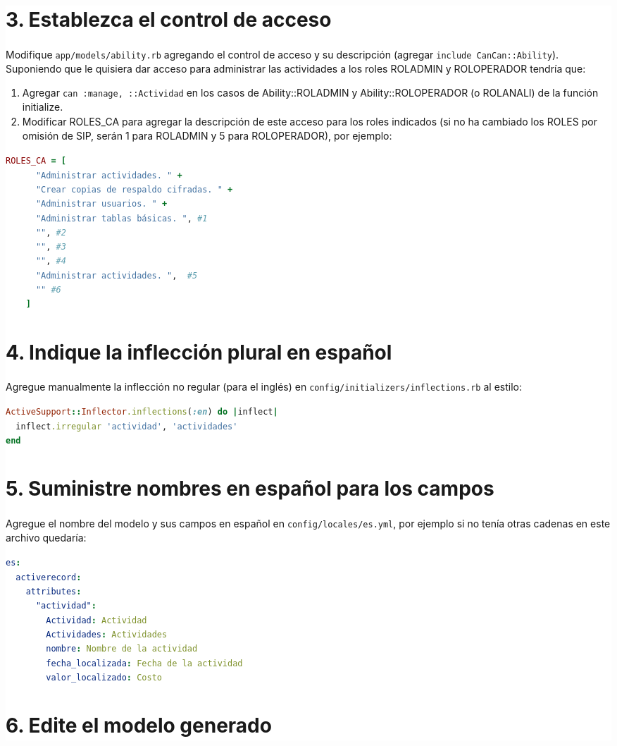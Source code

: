# 3. Establezca el control de acceso

Modifique `app/models/ability.rb` agregando el control de acceso y su descripción (agregar `include CanCan::Ability`).  Suponiendo que le quisiera dar acceso para administrar las actividades a los roles ROLADMIN y ROLOPERADOR tendría que:
1. Agregar `can :manage, ::Actividad` en los casos de Ability::ROLADMIN y Ability::ROLOPERADOR (o ROLANALI) de la función initialize.
2. Modificar ROLES_CA para agregar la descripción de este acceso para los roles indicados (si no ha cambiado los ROLES por omisión de SIP, serán 1 para ROLADMIN y 5 para ROLOPERADOR), por ejemplo:
```rb
ROLES_CA = [
      "Administrar actividades. " +
      "Crear copias de respaldo cifradas. " +
      "Administrar usuarios. " +
      "Administrar tablas básicas. ", #1
      "", #2
      "", #3
      "", #4
      "Administrar actividades. ",  #5
      "" #6
    ]
```

# 4. Indique la inflección plural en español

Agregue manualmente la inflección no regular (para el inglés) en `config/initializers/inflections.rb` al estilo:
```rb
ActiveSupport::Inflector.inflections(:en) do |inflect|
  inflect.irregular 'actividad', 'actividades'
end
```

# 5. Suministre nombres en español para los campos

Agregue el nombre del modelo y sus campos en español en `config/locales/es.yml`, por ejemplo si no tenía otras cadenas en este archivo quedaría:
```yml
es:
  activerecord:
    attributes:
      "actividad":
        Actividad: Actividad
        Actividades: Actividades
        nombre: Nombre de la actividad
        fecha_localizada: Fecha de la actividad
        valor_localizado: Costo
```

# 6. Edite el modelo generado
